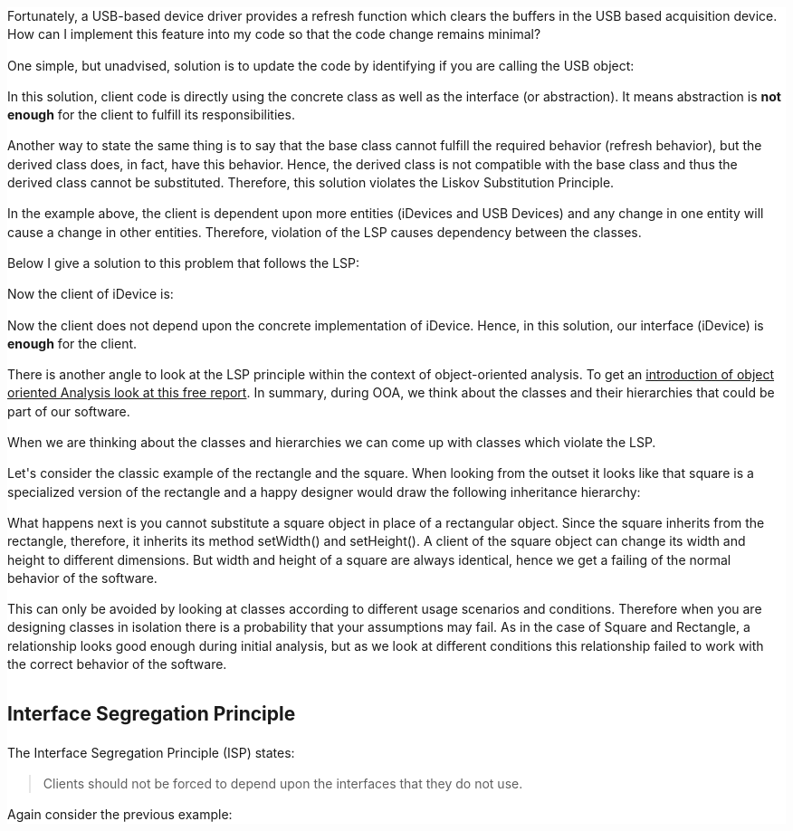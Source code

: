 Fortunately, a USB-based device driver provides a refresh function which clears the buffers in the USB based acquisition device. How can I implement this feature into my code so that the code change remains minimal?

One simple, but unadvised, solution is to update the code by identifying if you are calling the USB object:

In this solution, client code is directly using the concrete class as well as the interface (or abstraction). It means abstraction is **not enough** for the client to fulfill its responsibilities.

Another way to state the same thing is to say that the base class cannot fulfill the required behavior (refresh behavior), but the derived class does, in fact, have this behavior. Hence, the derived class is not compatible with the base class and thus the derived class cannot be substituted. Therefore, this solution violates the Liskov Substitution Principle.

In the example above, the client is dependent upon more entities (iDevices and USB Devices) and any change in one entity will cause a change in other entities. Therefore, violation of the LSP causes dependency between the classes.

Below I give a solution to this problem that follows the LSP:

Now the client of iDevice is:

Now the client does not depend upon the concrete implementation of iDevice. Hence, in this solution, our interface (iDevice) is **enough** for the client.

There is another angle to look at the LSP principle within the context of object-oriented analysis. To get an [introduction of object oriented Analysis look at this free report](http://www.objectorienteddesign.org/). In summary, during OOA, we think about the classes and their hierarchies that could be part of our software.

When we are thinking about the classes and hierarchies we can come up with classes which violate the LSP.

Let's consider the classic example of the rectangle and the square. When looking from the outset it looks like that square is a specialized version of the rectangle and a happy designer would draw the following inheritance hierarchy:

What happens next is you cannot substitute a square object in place of a rectangular object. Since the square inherits from the rectangle, therefore, it inherits its method setWidth() and setHeight(). A client of the square object can change its width and height to different dimensions. But width and height of a square are always identical, hence we get a failing of the normal behavior of the software.

This can only be avoided by looking at classes according to different usage scenarios and conditions. Therefore when you are designing classes in isolation there is a probability that your assumptions may fail. As in the case of Square and Rectangle, a relationship looks good enough during initial analysis, but as we look at different conditions this relationship failed to work with the correct behavior of the software.

## Interface Segregation Principle

The Interface Segregation Principle (ISP) states:

> Clients should not be forced to depend upon the interfaces that they do not use.

Again consider the previous example:
